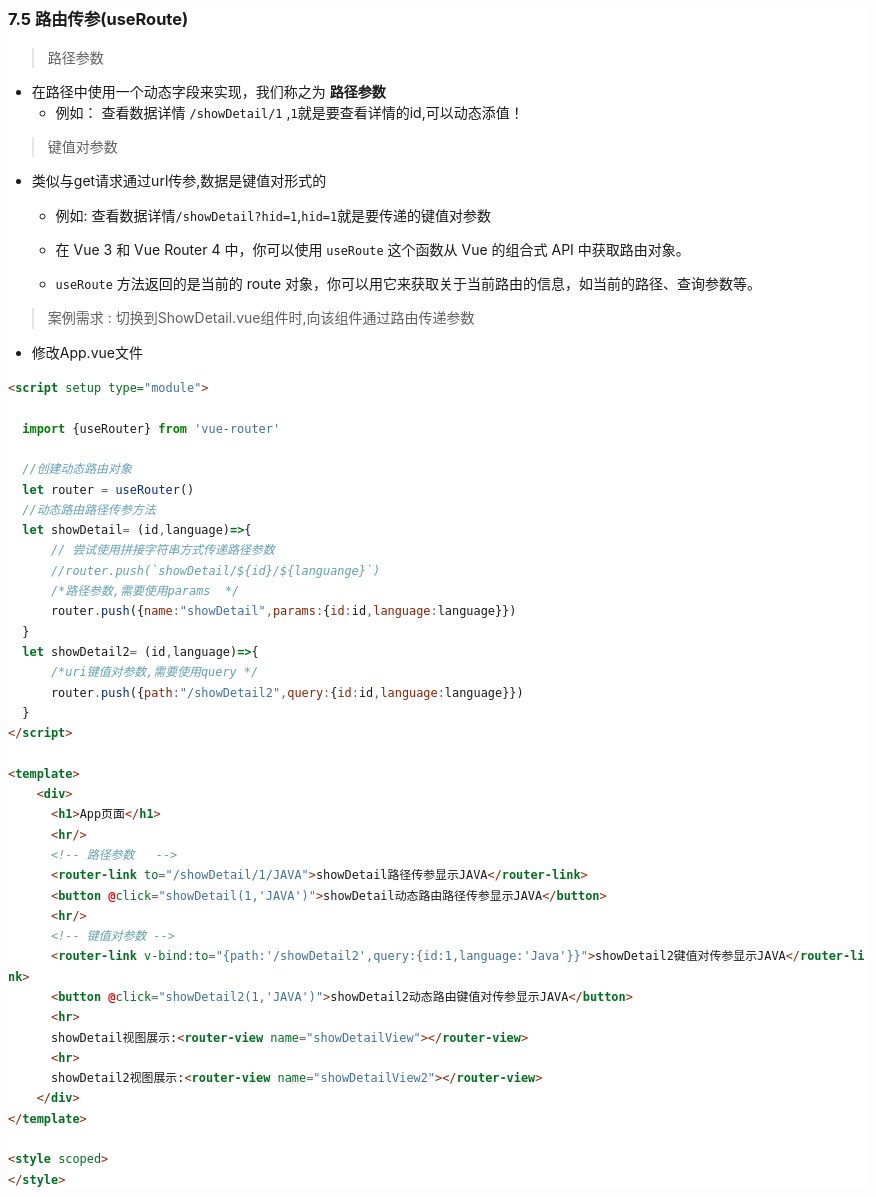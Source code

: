 ### 7.5 路由传参(useRoute)

> 路径参数

+ 在路径中使用一个动态字段来实现，我们称之为 **路径参数**
    + 例如： 查看数据详情  `/showDetail/1`  ,`1`就是要查看详情的id,可以动态添值！

> 键值对参数

+ 类似与get请求通过url传参,数据是键值对形式的

    + 例如:  查看数据详情`/showDetail?hid=1`,`hid=1`就是要传递的键值对参数

    + 在 Vue 3 和 Vue Router 4 中，你可以使用  `useRoute` 这个函数从 Vue 的组合式 API 中获取路由对象。
    +  `useRoute` 方法返回的是当前的 route 对象，你可以用它来获取关于当前路由的信息，如当前的路径、查询参数等。

> 案例需求 : 切换到ShowDetail.vue组件时,向该组件通过路由传递参数

+ 修改App.vue文件

``` html
<script setup type="module">

  import {useRouter} from 'vue-router'

  //创建动态路由对象
  let router = useRouter()
  //动态路由路径传参方法
  let showDetail= (id,language)=>{
      // 尝试使用拼接字符串方式传递路径参数
      //router.push(`showDetail/${id}/${languange}`)
      /*路径参数,需要使用params  */
      router.push({name:"showDetail",params:{id:id,language:language}})
  }
  let showDetail2= (id,language)=>{
      /*uri键值对参数,需要使用query */
      router.push({path:"/showDetail2",query:{id:id,language:language}})
  }
</script>

<template>
    <div>
      <h1>App页面</h1>
      <hr/>
      <!-- 路径参数   -->
      <router-link to="/showDetail/1/JAVA">showDetail路径传参显示JAVA</router-link> 
      <button @click="showDetail(1,'JAVA')">showDetail动态路由路径传参显示JAVA</button>
      <hr/>
      <!-- 键值对参数 -->
      <router-link v-bind:to="{path:'/showDetail2',query:{id:1,language:'Java'}}">showDetail2键值对传参显示JAVA</router-link> 
      <button @click="showDetail2(1,'JAVA')">showDetail2动态路由键值对传参显示JAVA</button>
      <hr>
      showDetail视图展示:<router-view name="showDetailView"></router-view>
      <hr>
      showDetail2视图展示:<router-view name="showDetailView2"></router-view>
    </div>
</template>

<style scoped>
</style>

```
